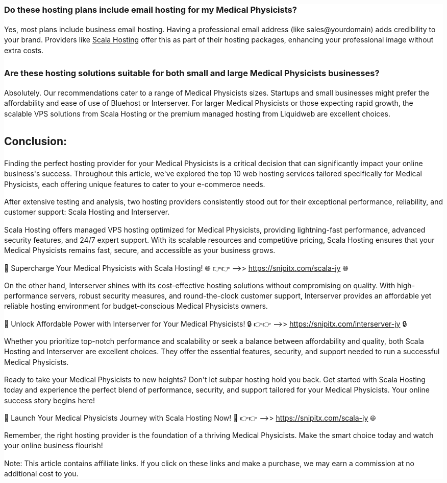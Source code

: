 ### Do these hosting plans include email hosting for my Medical Physicists? 
Yes, most plans include business email hosting. Having a professional email address (like sales@yourdomain) adds credibility to your brand. Providers like [Scala Hosting](https://snipitx.com/scala-jy) offer this as part of their hosting packages, enhancing your professional image without extra costs.

### Are these hosting solutions suitable for both small and large Medical Physicists businesses? 
Absolutely. Our recommendations cater to a range of Medical Physicists sizes. Startups and small businesses might prefer the affordability and ease of use of Bluehost or Interserver. For larger Medical Physicists or those expecting rapid growth, the scalable VPS solutions from Scala Hosting or the premium managed hosting from Liquidweb are excellent choices.

## Conclusion:

Finding the perfect hosting provider for your Medical Physicists is a critical decision that can significantly impact your online business's success. Throughout this article, we've explored the top 10 web hosting services tailored specifically for Medical Physicists, each offering unique features to cater to your e-commerce needs.

After extensive testing and analysis, two hosting providers consistently stood out for their exceptional performance, reliability, and customer support: Scala Hosting and Interserver.

Scala Hosting offers managed VPS hosting optimized for Medical Physicists, providing lightning-fast performance, advanced security features, and 24/7 expert support. With its scalable resources and competitive pricing, Scala Hosting ensures that your Medical Physicists remains fast, secure, and accessible as your business grows.

🚀 Supercharge Your Medical Physicists with Scala Hosting! 🌐
👉👉 -->> https://snipitx.com/scala-jy 🌐

On the other hand, Interserver shines with its cost-effective hosting solutions without compromising on quality. With high-performance servers, robust security measures, and round-the-clock customer support, Interserver provides an affordable yet reliable hosting environment for budget-conscious Medical Physicists owners.

💸 Unlock Affordable Power with Interserver for Your Medical Physicists! 🔒
👉👉 -->> https://snipitx.com/interserver-jy 🔒

Whether you prioritize top-notch performance and scalability or seek a balance between affordability and quality, both Scala Hosting and Interserver are excellent choices. They offer the essential features, security, and support needed to run a successful Medical Physicists.

Ready to take your Medical Physicists to new heights? Don't let subpar hosting hold you back. Get started with Scala Hosting today and experience the perfect blend of performance, security, and support tailored for your Medical Physicists. Your online success story begins here!

🚀 Launch Your Medical Physicists Journey with Scala Hosting Now! 🌟
👉👉 -->> https://snipitx.com/scala-jy 🌐

Remember, the right hosting provider is the foundation of a thriving Medical Physicists. Make the smart choice today and watch your online business flourish!

Note: This article contains affiliate links. If you click on these links and make a purchase, we may earn a commission at no additional cost to you.